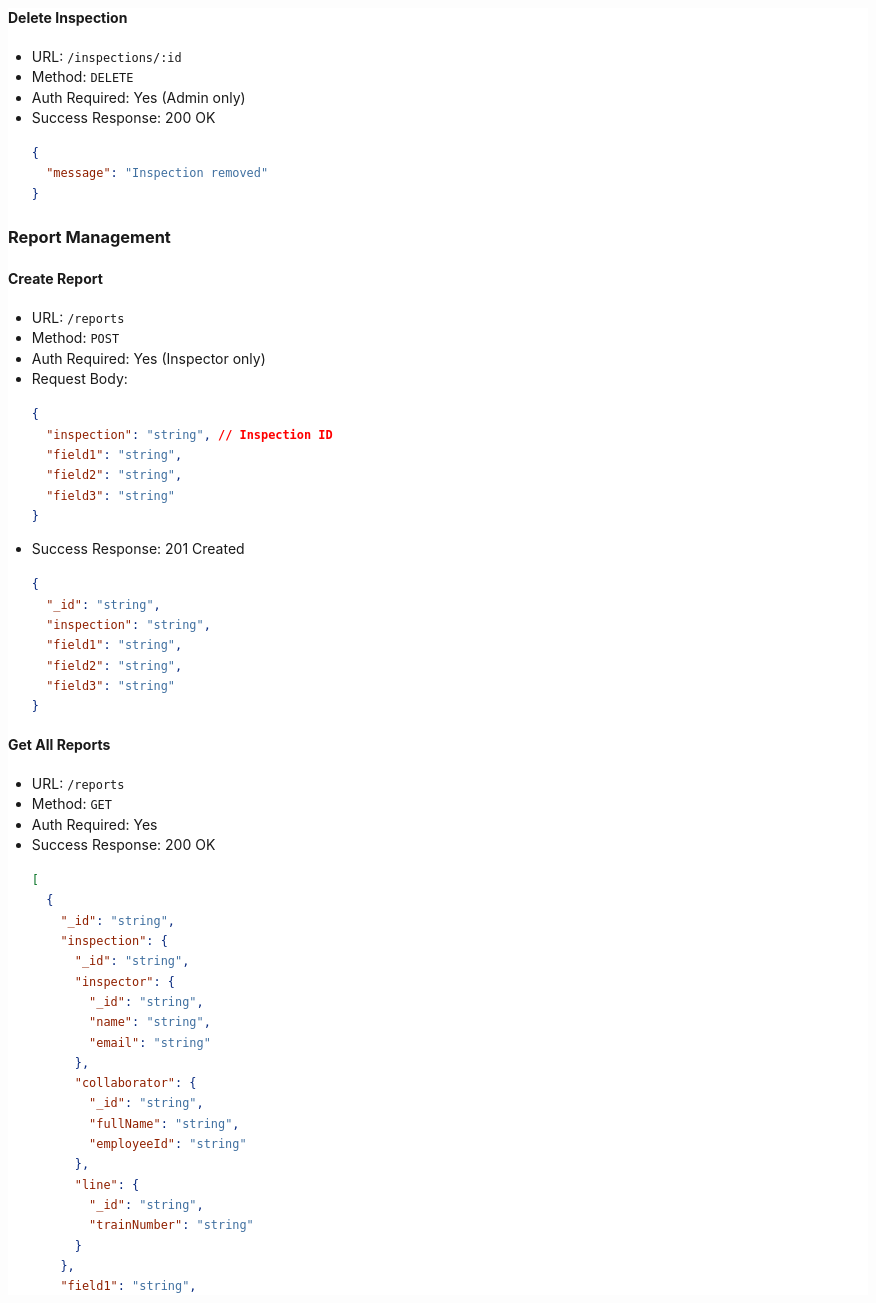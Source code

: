 #### Delete Inspection
- URL: `/inspections/:id`
- Method: `DELETE`
- Auth Required: Yes (Admin only)
- Success Response: 200 OK
  ```json
  {
    "message": "Inspection removed"
  }
  ```

### Report Management

#### Create Report
- URL: `/reports`
- Method: `POST`
- Auth Required: Yes (Inspector only)
- Request Body:
  ```json
  {
    "inspection": "string", // Inspection ID
    "field1": "string",
    "field2": "string",
    "field3": "string"
  }
  ```
- Success Response: 201 Created
  ```json
  {
    "_id": "string",
    "inspection": "string",
    "field1": "string",
    "field2": "string",
    "field3": "string"
  }
  ```

#### Get All Reports
- URL: `/reports`
- Method: `GET`
- Auth Required: Yes
- Success Response: 200 OK
  ```json
  [
    {
      "_id": "string",
      "inspection": {
        "_id": "string",
        "inspector": {
          "_id": "string",
          "name": "string",
          "email": "string"
        },
        "collaborator": {
          "_id": "string",
          "fullName": "string",
          "employeeId": "string"
        },
        "line": {
          "_id": "string",
          "trainNumber": "string"
        }
      },
      "field1": "string",
  ```